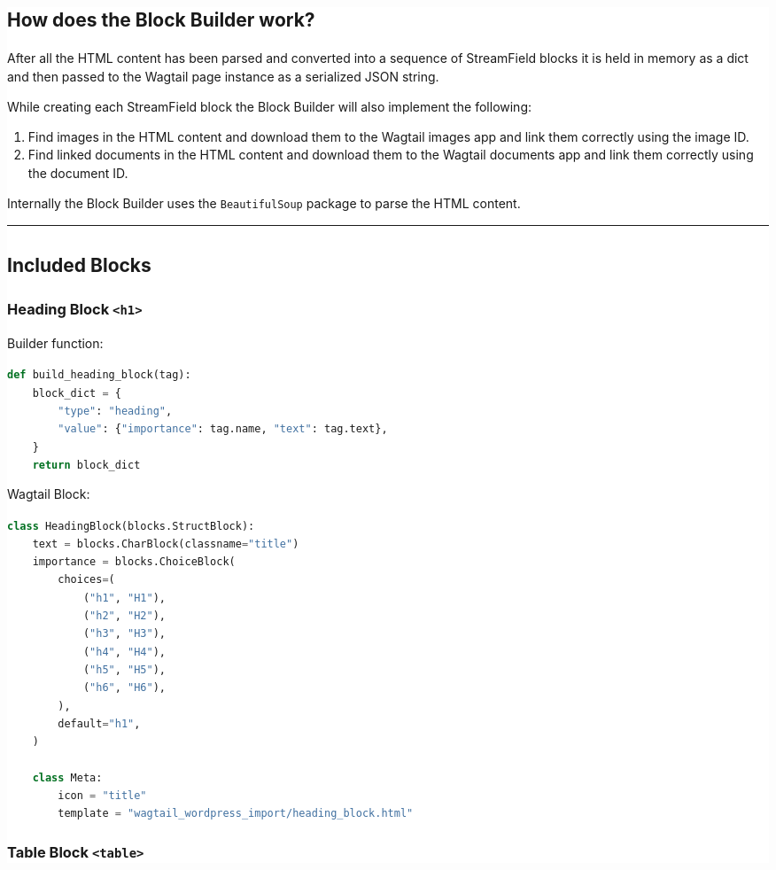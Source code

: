 ## How does the Block Builder work?

After all the HTML content has been parsed and converted into a sequence of StreamField blocks it is held in memory as a dict and then passed to the Wagtail page instance as a serialized JSON string.

While creating each StreamField block the Block Builder will also implement the following:

1. Find images in the HTML content and download them to the Wagtail images app and link them correctly using the image ID.
2. Find linked documents in the HTML content and download them to the Wagtail documents app and link them correctly using the document ID.

Internally the Block Builder uses the `BeautifulSoup` package to parse the HTML content.

---

## Included Blocks

### Heading Block `<h1>`

Builder function:

```python
def build_heading_block(tag):
    block_dict = {
        "type": "heading",
        "value": {"importance": tag.name, "text": tag.text},
    }
    return block_dict
```

Wagtail Block:

```python
class HeadingBlock(blocks.StructBlock):
    text = blocks.CharBlock(classname="title")
    importance = blocks.ChoiceBlock(
        choices=(
            ("h1", "H1"),
            ("h2", "H2"),
            ("h3", "H3"),
            ("h4", "H4"),
            ("h5", "H5"),
            ("h6", "H6"),
        ),
        default="h1",
    )

    class Meta:
        icon = "title"
        template = "wagtail_wordpress_import/heading_block.html"
```

### Table Block `<table>`
